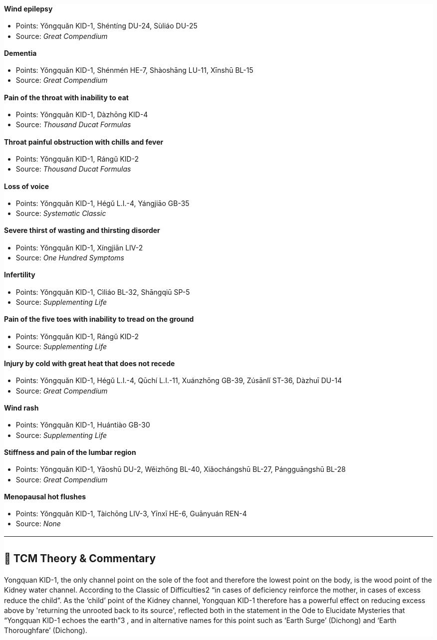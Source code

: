 **Wind epilepsy**
- Points: Yǒngquǎn KID-1, Shéntíng DU-24, Sùliáo DU-25
- Source: *Great Compendium*

**Dementia**
- Points: Yǒngquǎn KID-1, Shénmén HE-7, Shàoshāng LU-11, Xīnshū BL-15
- Source: *Great Compendium*

**Pain of the throat with inability to eat**
- Points: Yǒngquǎn KID-1, Dàzhōng KID-4
- Source: *Thousand Ducat Formulas*

**Throat painful obstruction with chills and fever**
- Points: Yǒngquǎn KID-1, Rángǔ KID-2
- Source: *Thousand Ducat Formulas*

**Loss of voice**
- Points: Yǒngquǎn KID-1, Hégǔ L.I.-4, Yángjiāo GB-35
- Source: *Systematic Classic*

**Severe thirst of wasting and thirsting disorder**
- Points: Yǒngquǎn KID-1, Xíngjiān LIV-2
- Source: *One Hundred Symptoms*

**Infertility**
- Points: Yǒngquǎn KID-1, Cìliáo BL-32, Shāngqiū SP-5
- Source: *Supplementing Life*

**Pain of the five toes with inability to tread on the ground**
- Points: Yǒngquǎn KID-1, Rángǔ KID-2
- Source: *Supplementing Life*

**Injury by cold with great heat that does not recede**
- Points: Yǒngquǎn KID-1, Hégǔ L.I.-4, Qūchí L.I.-11, Xuánzhōng GB-39, Zúsānlǐ ST-36, Dàzhuī DU-14
- Source: *Great Compendium*

**Wind rash**
- Points: Yǒngquǎn KID-1, Huántiào GB-30
- Source: *Supplementing Life*

**Stiffness and pain of the lumbar region**
- Points: Yǒngquǎn KID-1, Yāoshū DU-2, Wěizhōng BL-40, Xiǎochángshū BL-27, Pángguāngshū BL-28
- Source: *Great Compendium*

**Menopausal hot flushes**
- Points: Yǒngquǎn KID-1, Tàichōng LIV-3, Yīnxī HE-6, Guānyuán REN-4
- Source: *None*

---

## 🧬 TCM Theory & Commentary

Yongquan KID-1, the only channel point on the sole of the foot and therefore the lowest point on the body, is the wood point of the Kidney water channel. According to the Classic of Difficulties2 “in cases of deficiency reinforce the mother, in cases of excess reduce the child”. As the ‘child’ point of the Kidney channel, Yongquan KID-1 therefore has a powerful effect on reducing excess above by 'returning the unrooted back to its source', reflected both in the statement in the Ode to Elucidate Mysteries that “Yongquan KID-1 echoes the earth”3 , and in alternative names for this point such as ‘Earth Surge’ (Dichong) and ‘Earth Thoroughfare’ (Dichong).
